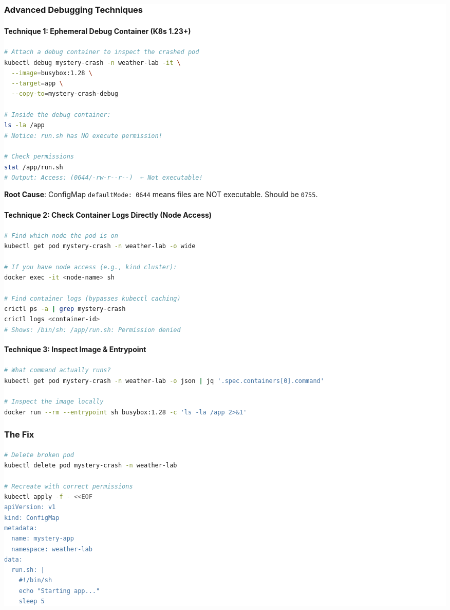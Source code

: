 ### Advanced Debugging Techniques

#### Technique 1: Ephemeral Debug Container (K8s 1.23+)

```bash
# Attach a debug container to inspect the crashed pod
kubectl debug mystery-crash -n weather-lab -it \
  --image=busybox:1.28 \
  --target=app \
  --copy-to=mystery-crash-debug

# Inside the debug container:
ls -la /app
# Notice: run.sh has NO execute permission!

# Check permissions
stat /app/run.sh
# Output: Access: (0644/-rw-r--r--)  ← Not executable!
```

**Root Cause**: ConfigMap `defaultMode: 0644` means files are NOT executable. Should be `0755`.

#### Technique 2: Check Container Logs Directly (Node Access)

```bash
# Find which node the pod is on
kubectl get pod mystery-crash -n weather-lab -o wide

# If you have node access (e.g., kind cluster):
docker exec -it <node-name> sh

# Find container logs (bypasses kubectl caching)
crictl ps -a | grep mystery-crash
crictl logs <container-id>
# Shows: /bin/sh: /app/run.sh: Permission denied
```

#### Technique 3: Inspect Image & Entrypoint

```bash
# What command actually runs?
kubectl get pod mystery-crash -n weather-lab -o json | jq '.spec.containers[0].command'

# Inspect the image locally
docker run --rm --entrypoint sh busybox:1.28 -c 'ls -la /app 2>&1'
```

### The Fix

```bash
# Delete broken pod
kubectl delete pod mystery-crash -n weather-lab

# Recreate with correct permissions
kubectl apply -f - <<EOF
apiVersion: v1
kind: ConfigMap
metadata:
  name: mystery-app
  namespace: weather-lab
data:
  run.sh: |
    #!/bin/sh
    echo "Starting app..."
    sleep 5
```